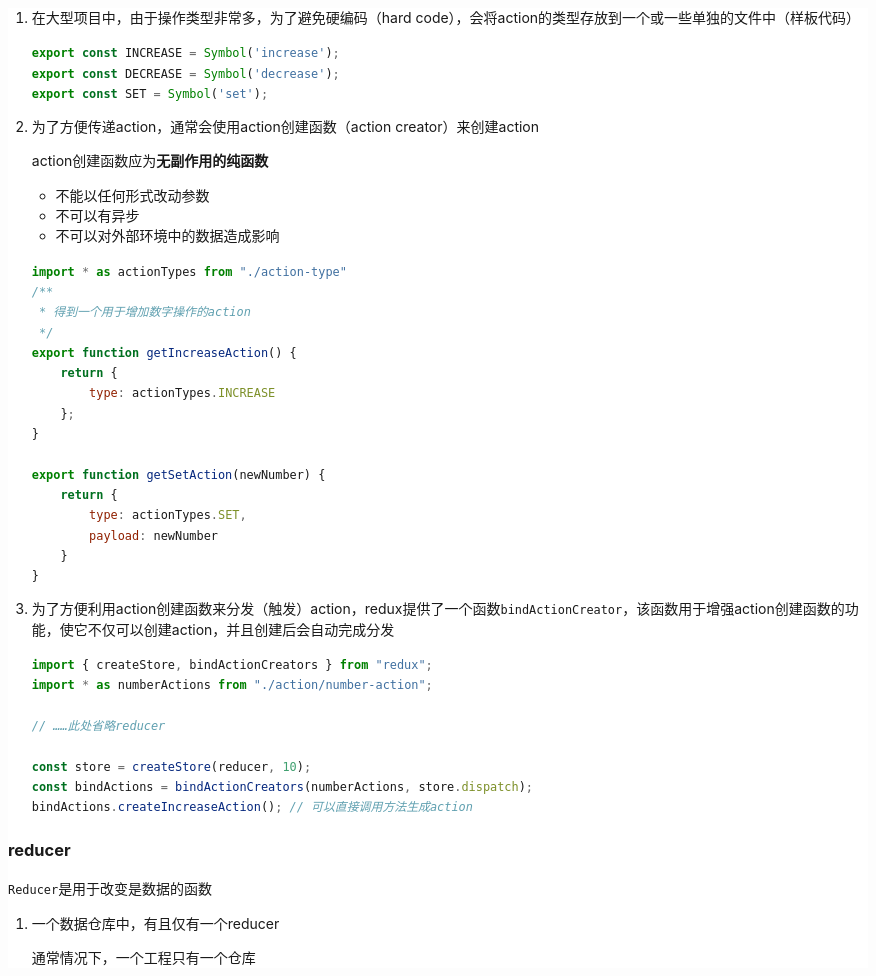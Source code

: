 1. 在大型项目中，由于操作类型非常多，为了避免硬编码（hard code），会将action的类型存放到一个或一些单独的文件中（样板代码）

   ```js
   export const INCREASE = Symbol('increase');
   export const DECREASE = Symbol('decrease');
   export const SET = Symbol('set');
   ```

2. 为了方便传递action，通常会使用action创建函数（action creator）来创建action

   action创建函数应为**无副作用的纯函数**

   - 不能以任何形式改动参数
   - 不可以有异步
   - 不可以对外部环境中的数据造成影响

   ```js
   import * as actionTypes from "./action-type"
   /**
    * 得到一个用于增加数字操作的action
    */
   export function getIncreaseAction() {
       return {
           type: actionTypes.INCREASE
       };
   }
   	
   export function getSetAction(newNumber) {
       return {
           type: actionTypes.SET,
           payload: newNumber
       }
   }
   ```

3. 为了方便利用action创建函数来分发（触发）action，redux提供了一个函数`bindActionCreator`，该函数用于增强action创建函数的功能，使它不仅可以创建action，并且创建后会自动完成分发

   ```js
   import { createStore, bindActionCreators } from "redux";
   import * as numberActions from "./action/number-action";
   
   // ……此处省略reducer
   
   const store = createStore(reducer, 10);
   const bindActions = bindActionCreators(numberActions, store.dispatch);
   bindActions.createIncreaseAction(); // 可以直接调用方法生成action
   ```

### reducer

`Reducer`是用于改变是数据的函数

1. 一个数据仓库中，有且仅有一个reducer

   通常情况下，一个工程只有一个仓库
